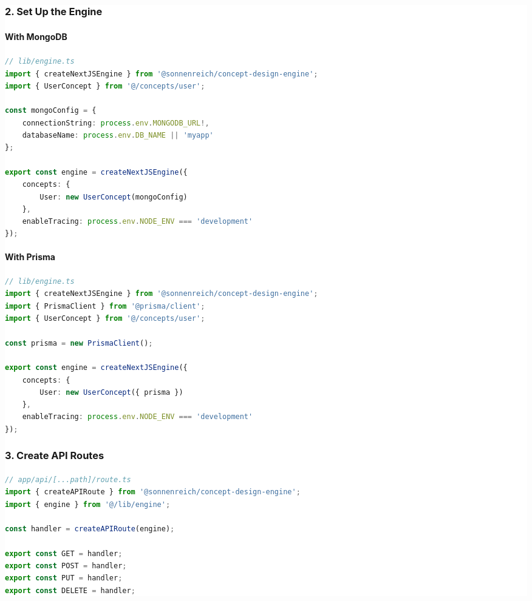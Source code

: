 
### 2. Set Up the Engine

#### With MongoDB

```typescript
// lib/engine.ts
import { createNextJSEngine } from '@sonnenreich/concept-design-engine';
import { UserConcept } from '@/concepts/user';

const mongoConfig = {
    connectionString: process.env.MONGODB_URL!,
    databaseName: process.env.DB_NAME || 'myapp'
};

export const engine = createNextJSEngine({
    concepts: {
        User: new UserConcept(mongoConfig)
    },
    enableTracing: process.env.NODE_ENV === 'development'
});
```

#### With Prisma

```typescript
// lib/engine.ts
import { createNextJSEngine } from '@sonnenreich/concept-design-engine';
import { PrismaClient } from '@prisma/client';
import { UserConcept } from '@/concepts/user';

const prisma = new PrismaClient();

export const engine = createNextJSEngine({
    concepts: {
        User: new UserConcept({ prisma })
    },
    enableTracing: process.env.NODE_ENV === 'development'
});
```

### 3. Create API Routes

```typescript
// app/api/[...path]/route.ts
import { createAPIRoute } from '@sonnenreich/concept-design-engine';
import { engine } from '@/lib/engine';

const handler = createAPIRoute(engine);

export const GET = handler;
export const POST = handler;
export const PUT = handler;
export const DELETE = handler;
```
